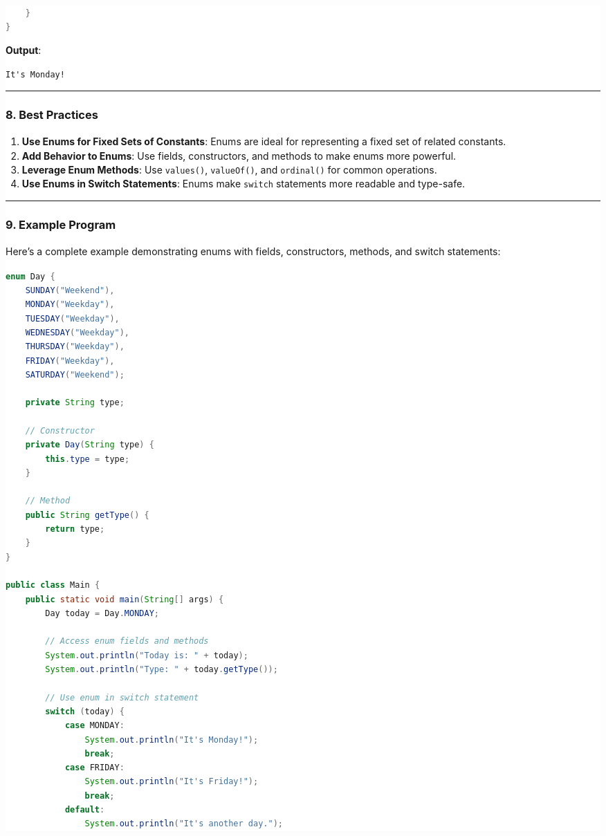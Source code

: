 ```java
    }
}
```
**Output**:
```
It's Monday!
```

---

### **8. Best Practices**
1. **Use Enums for Fixed Sets of Constants**: Enums are ideal for representing a fixed set of related constants.
2. **Add Behavior to Enums**: Use fields, constructors, and methods to make enums more powerful.
3. **Leverage Enum Methods**: Use `values()`, `valueOf()`, and `ordinal()` for common operations.
4. **Use Enums in Switch Statements**: Enums make `switch` statements more readable and type-safe.

---

### **9. Example Program**
Here’s a complete example demonstrating enums with fields, constructors, methods, and switch statements:

```java
enum Day {
    SUNDAY("Weekend"),
    MONDAY("Weekday"),
    TUESDAY("Weekday"),
    WEDNESDAY("Weekday"),
    THURSDAY("Weekday"),
    FRIDAY("Weekday"),
    SATURDAY("Weekend");

    private String type;

    // Constructor
    private Day(String type) {
        this.type = type;
    }

    // Method
    public String getType() {
        return type;
    }
}

public class Main {
    public static void main(String[] args) {
        Day today = Day.MONDAY;

        // Access enum fields and methods
        System.out.println("Today is: " + today);
        System.out.println("Type: " + today.getType());

        // Use enum in switch statement
        switch (today) {
            case MONDAY:
                System.out.println("It's Monday!");
                break;
            case FRIDAY:
                System.out.println("It's Friday!");
                break;
            default:
                System.out.println("It's another day.");
```